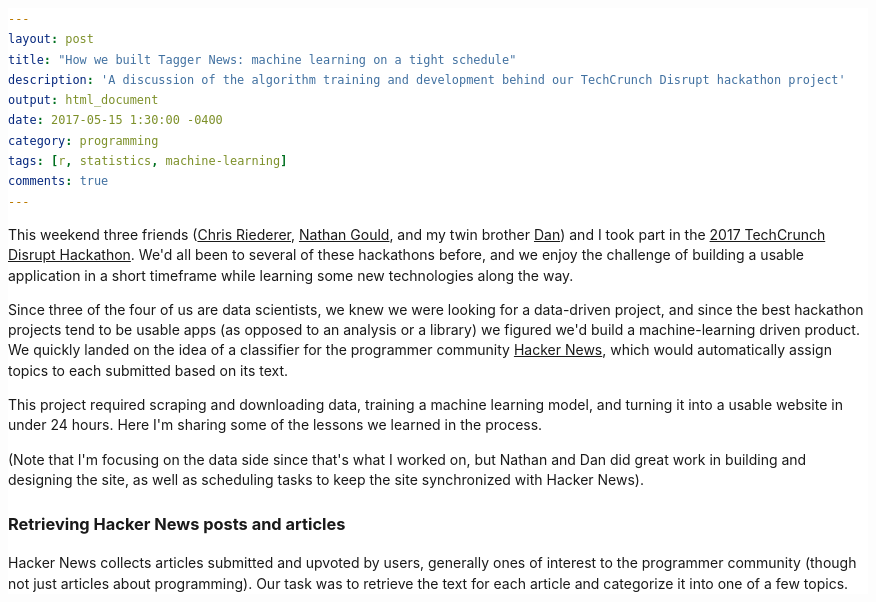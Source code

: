 ```yaml
---
layout: post
title: "How we built Tagger News: machine learning on a tight schedule"
description: 'A discussion of the algorithm training and development behind our TechCrunch Disrupt hackathon project'
output: html_document
date: 2017-05-15 1:30:00 -0400
category: programming
tags: [r, statistics, machine-learning]
comments: true
---
```




This weekend three friends ([Chris Riederer](http://www.criederer.com), [Nathan Gould](https://www.linkedin.com/in/nathanegould), and my twin brother [Dan](https://twitter.com/danrobinson?lang=en)) and I took part in the [2017 TechCrunch Disrupt Hackathon](https://techcrunch.com/event-info/disrupt-ny-2017/disrupt-ny-2017-hackathon/). We'd all been to several of these hackathons before, and we enjoy the challenge of building a usable application in a short timeframe while learning some new technologies along the way.

Since three of the four of us are data scientists, we knew we were looking for a data-driven project, and since the best hackathon projects tend to be usable apps (as opposed to an analysis or a library) we figured we'd build a machine-learning driven product. We quickly landed on the idea of a classifier for the programmer community [Hacker News](https://news.ycombinator.com/), which would automatically assign topics to each submitted based on its text.

This project required scraping and downloading data, training a machine learning model, and turning it into a usable website in under 24 hours. Here I'm sharing some of the lessons we learned in the process.

(Note that I'm focusing on the data side since that's what I worked on, but Nathan and Dan did great work in building and designing the site, as well as scheduling tasks to keep the site synchronized with Hacker News).

### Retrieving Hacker News posts and articles

Hacker News collects articles submitted and upvoted by users, generally ones of interest to the programmer community (though not just articles about programming). Our task was to retrieve the text for each article and categorize it into one of a few topics.
